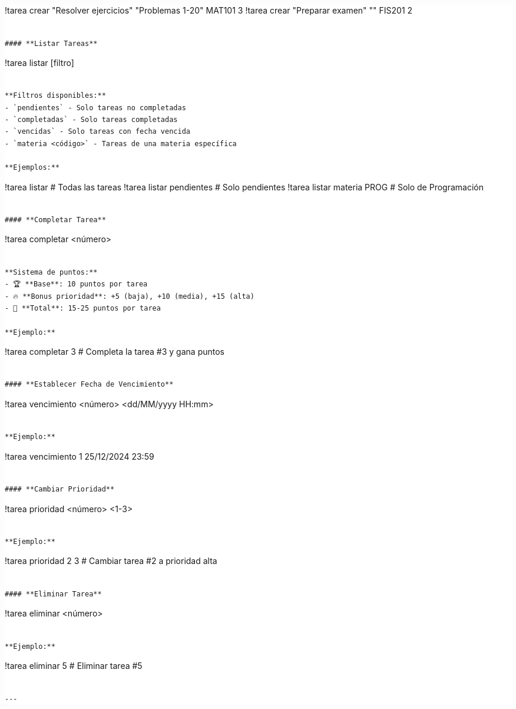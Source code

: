 !tarea crear "Resolver ejercicios" "Problemas 1-20" MAT101 3
!tarea crear "Preparar examen" "" FIS201 2
```

#### **Listar Tareas**
```
!tarea listar [filtro]
```

**Filtros disponibles:**
- `pendientes` - Solo tareas no completadas
- `completadas` - Solo tareas completadas
- `vencidas` - Solo tareas con fecha vencida
- `materia <código>` - Tareas de una materia específica

**Ejemplos:**
```
!tarea listar                    # Todas las tareas
!tarea listar pendientes         # Solo pendientes
!tarea listar materia PROG       # Solo de Programación
```

#### **Completar Tarea**
```
!tarea completar <número>
```

**Sistema de puntos:**
- 🏆 **Base**: 10 puntos por tarea
- 🔥 **Bonus prioridad**: +5 (baja), +10 (media), +15 (alta)
- 💎 **Total**: 15-25 puntos por tarea

**Ejemplo:**
```
!tarea completar 3        # Completa la tarea #3 y gana puntos
```

#### **Establecer Fecha de Vencimiento**
```
!tarea vencimiento <número> <dd/MM/yyyy HH:mm>
```

**Ejemplo:**
```
!tarea vencimiento 1 25/12/2024 23:59
```

#### **Cambiar Prioridad**
```
!tarea prioridad <número> <1-3>
```

**Ejemplo:**
```
!tarea prioridad 2 3      # Cambiar tarea #2 a prioridad alta
```

#### **Eliminar Tarea**
```
!tarea eliminar <número>
```

**Ejemplo:**
```
!tarea eliminar 5         # Eliminar tarea #5
```

---
```